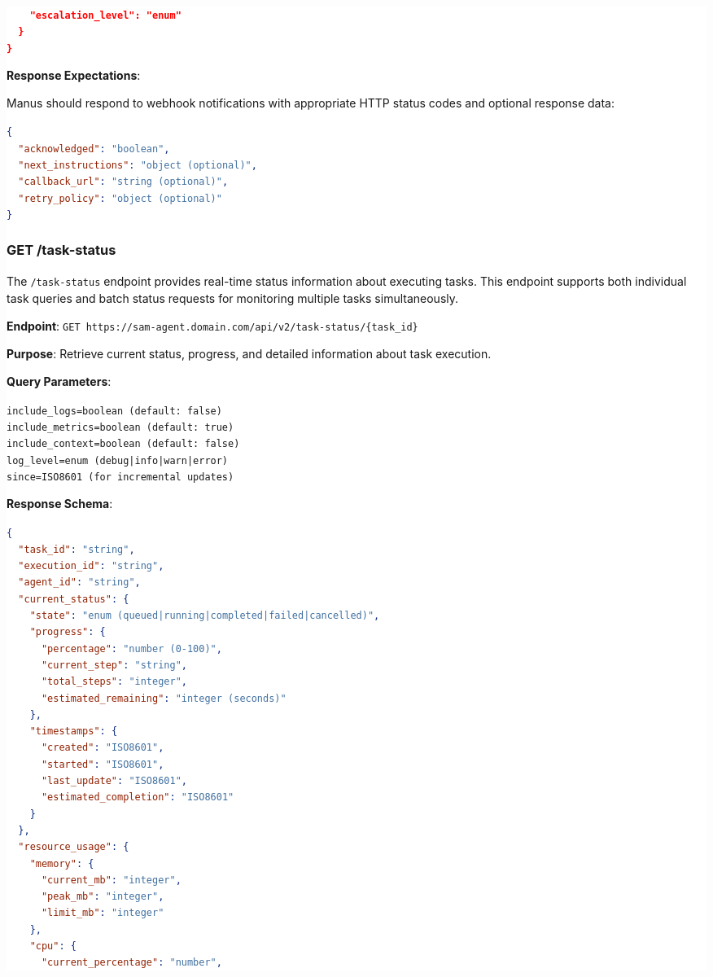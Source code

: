 ```json
    "escalation_level": "enum"
  }
}
```

**Response Expectations**:

Manus should respond to webhook notifications with appropriate HTTP status codes and optional response data:

```json
{
  "acknowledged": "boolean",
  "next_instructions": "object (optional)",
  "callback_url": "string (optional)",
  "retry_policy": "object (optional)"
}
```

### GET /task-status

The `/task-status` endpoint provides real-time status information about executing tasks. This endpoint supports both individual task queries and batch status requests for monitoring multiple tasks simultaneously.

**Endpoint**: `GET https://sam-agent.domain.com/api/v2/task-status/{task_id}`

**Purpose**: Retrieve current status, progress, and detailed information about task execution.

**Query Parameters**:
```
include_logs=boolean (default: false)
include_metrics=boolean (default: true)
include_context=boolean (default: false)
log_level=enum (debug|info|warn|error)
since=ISO8601 (for incremental updates)
```

**Response Schema**:

```json
{
  "task_id": "string",
  "execution_id": "string",
  "agent_id": "string",
  "current_status": {
    "state": "enum (queued|running|completed|failed|cancelled)",
    "progress": {
      "percentage": "number (0-100)",
      "current_step": "string",
      "total_steps": "integer",
      "estimated_remaining": "integer (seconds)"
    },
    "timestamps": {
      "created": "ISO8601",
      "started": "ISO8601",
      "last_update": "ISO8601",
      "estimated_completion": "ISO8601"
    }
  },
  "resource_usage": {
    "memory": {
      "current_mb": "integer",
      "peak_mb": "integer",
      "limit_mb": "integer"
    },
    "cpu": {
      "current_percentage": "number",
```